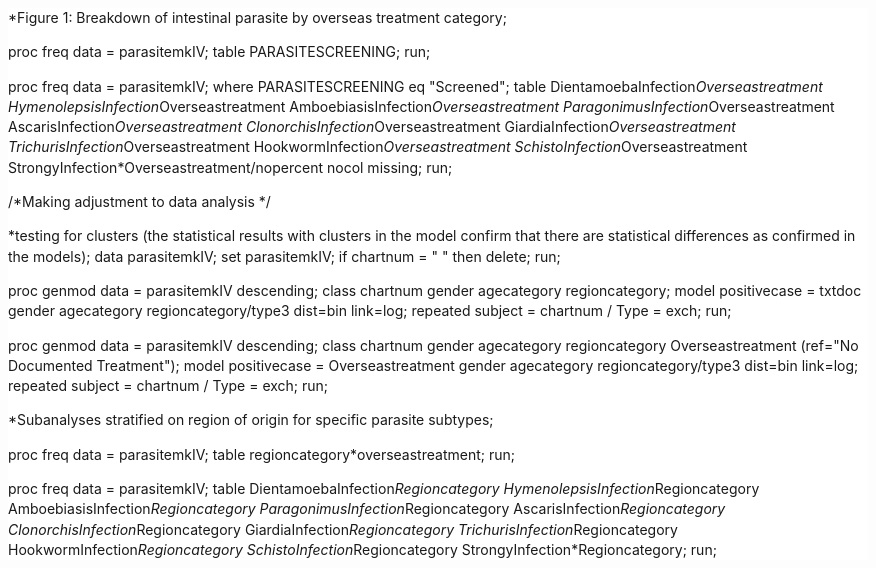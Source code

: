 *Figure 1: Breakdown of intestinal parasite by overseas treatment category;

proc freq data = parasitemkIV;
table PARASITESCREENING;
run; 

proc freq data = parasitemkIV;
where PARASITESCREENING eq "Screened";
table 
DientamoebaInfection*Overseastreatment
HymenolepsisInfection*Overseastreatment
AmboebiasisInfection*Overseastreatment
ParagonimusInfection*Overseastreatment
AscarisInfection*Overseastreatment
ClonorchisInfection*Overseastreatment
GiardiaInfection*Overseastreatment
TrichurisInfection*Overseastreatment
HookwormInfection*Overseastreatment
SchistoInfection*Overseastreatment
StrongyInfection*Overseastreatment/nopercent nocol missing;
run;

/*Making adjustment to data analysis */

*testing for clusters (the statistical results with clusters in the model confirm that there are statistical differences as confirmed in the models);
data parasitemkIV;
set parasitemkIV;
if chartnum = " " then delete;
run;

proc genmod data = parasitemkIV descending;
class chartnum gender agecategory regioncategory;
model positivecase = txtdoc gender agecategory regioncategory/type3 dist=bin link=log;
repeated subject = chartnum / Type = exch;
run;

proc genmod data = parasitemkIV descending;
class chartnum gender agecategory regioncategory Overseastreatment (ref="No Documented Treatment");
model positivecase = Overseastreatment gender agecategory regioncategory/type3 dist=bin link=log;
repeated subject = chartnum / Type = exch;
run;

*Subanalyses stratified on region of origin for specific parasite subtypes;

proc freq data = parasitemkIV;
table regioncategory*overseastreatment;
run;

proc freq data = parasitemkIV;
table 
DientamoebaInfection*Regioncategory
HymenolepsisInfection*Regioncategory
AmboebiasisInfection*Regioncategory
ParagonimusInfection*Regioncategory
AscarisInfection*Regioncategory
ClonorchisInfection*Regioncategory
GiardiaInfection*Regioncategory
TrichurisInfection*Regioncategory
HookwormInfection*Regioncategory
SchistoInfection*Regioncategory
StrongyInfection*Regioncategory;
run;

